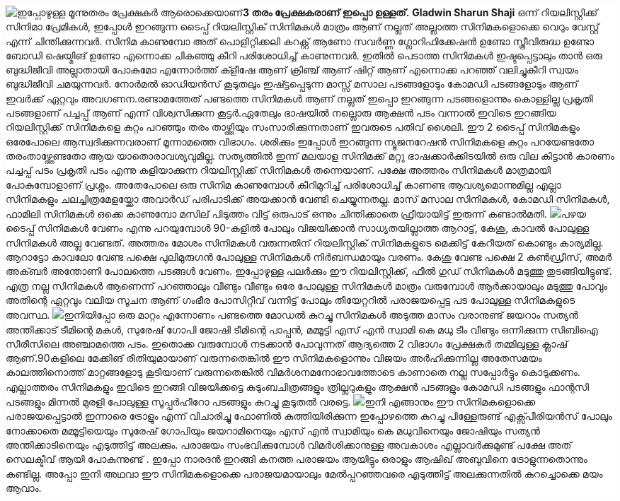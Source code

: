 ![ഇപ്പോഴുള്ള മൂന്നുതരം പ്രേക്ഷകർ ആരൊക്കെയാണ്](https://cdn.boolokam.com/articles/2022/04/gnngn.jpg)**3 തരം പ്രേക്ഷകരാണ് ഇപ്പൊ ഉള്ളത്.** **Gladwin Sharun Shaji** ഒന്ന് റിയലിസ്റ്റിക്ക് സിനിമാ പ്രേമികൾ, ഇപ്പോൾ ഇറങ്ങുന്ന ടൈപ്പ് റിയലിസ്റ്റിക് സിനിമകൾ മാത്രം ആണ് നല്ലത് അല്ലാത്ത സിനിമകളൊക്കെ വെറും വേസ്റ്റ് എന്ന് ചിന്തിക്കുന്നവർ. സിനിമ കാണുമ്പോ അത് പൊളിറ്റിക്കലി കറക്റ്റ് ആണോ സവർണ്ണ ഗ്ലോറിഫിക്കേഷൻ ഉണ്ടോ സ്ത്രീവിരുദ്ധ ഉണ്ടോ ബോഡി ഷെയ്മിങ് ഉണ്ടോ എന്നൊക്ക ചികഞ്ഞു കീറി പരിശോധിച്ച് കാണുന്നവർ. ഇതിൽ പെടാത്ത സിനിമകൾ ഇഷ്ടപ്പെട്ടാലും താൻ ഒരു ബുദ്ധിജീവി അല്ലാതായി പോകുമോ എന്നോർത്ത് ക്ളീഷേ ആണ്‌ ക്രിഞ്ച് ആണ്‌ ഷിറ്റ് ആണ് എന്നൊക്ക പറഞ്ഞ് വലിച്ചുകീറി സ്വയം ബുദ്ധിജീവി ചമയുന്നവർ. നോർമൽ ഓഡിയൻസ് കൂടുതലും ഇഷ്ട്ടപ്പെടുന്ന മാസ്സ് മസാല പടങ്ങളോടും കോമഡി പടങ്ങളോടും ആണ് ഇവർക്ക് ഏറ്റവും അവഗണന.രണ്ടാമത്തേത് പണ്ടത്തെ സിനിമകൾ ആണ് നല്ലത് ഇപ്പൊ ഇറങ്ങുന്ന പടങ്ങളൊന്നും കൊള്ളില്ല പ്രകൃതി പടങ്ങളാണ് പച്ചപ്പ് ആണ് എന്ന് വിശ്വസിക്കുന്ന കൂട്ടർ.ഏതേലും ഭാഷയിൽ നല്ലൊരു ആക്ഷൻ പടം വന്നാൽ ഇവിടെ ഇറങ്ങിയ റിയലിസ്റ്റിക്ക് സിനിമകളെ കുറ്റം പറഞ്ഞും തരം താഴ്ത്തിയും സംസാരിക്കുന്നതാണ് ഇവരുടെ പതിവ് ശൈലി. ഈ 2 ടൈപ്പ് സിനിമകളും ഒരേപോലെ ആസ്വദിക്കുന്നവരാണ് മൂന്നാമത്തെ വിഭാഗം. ശരിക്കും ഇപ്പോൾ ഇറങ്ങുന്ന ന്യൂജനറേഷൻ സിനിമകളെ കുറ്റം പറയേണ്ടതോ തരംതാഴ്ത്തേണ്ടതോ ആയ യാതൊരാവശ്യവുമില്ല. സത്യത്തിൽ ഇന്ന് മലയാള സിനിമക്ക് മറ്റു ഭാഷക്കാർക്കിടയിൽ ഒരു വില കിട്ടാൻ കാരണം പച്ചപ്പ് പടം പ്രകൃതി പടം എന്നു കളിയാക്കുന്ന റിയലിസ്റ്റിക്ക് സിനിമകൾ തന്നെയാണ്. പക്ഷേ അത്തരം സിനിമകൾ മാത്രമായി പോകുമ്പോളാണ് പ്രശ്നം. അതേപോലെ ഒരു സിനിമ കാണുമ്പോൾ കീറിമുറിച്ച് പരിശോധിച്ച് കാണണ്ട ആവശ്യമൊന്നുമില്ല എല്ലാ സിനിമകളും ചലച്ചിത്രമേളയ്ക്കോ അവാർഡ് പരിപാടിക്ക് അയക്കാൻ വേണ്ടി ചെയ്യുന്നതല്ല. മാസ് മസാല സിനിമകൾ, കോമഡി സിനിമകൾ, ഫാമിലി സിനിമകൾ ഒക്കെ കാണുമ്പോ മസില് പിടുത്തം വിട്ട് ഒരുപാട് ഒന്നും ചിന്തിക്കാതെ ഫ്രീയായിട്ട് ഇരുന്ന് കണ്ടാൽമതി. ![](https://cdn.boolokam.com/articles/2022/04/hthtthtt.jpg)പഴയ ടൈപ്പ് സിനിമകൾ വേണം എന്നു പറയുമ്പോൾ 90-കളിൽ പോലും വിജയിക്കാൻ സാധ്യതയില്ലാത്ത ആറാട്ട്, കേശു, കാവൽ പോലുള്ള സിനിമകൾ അല്ല വേണ്ടത്. അത്തരം മോശം സിനിമകൾ വരുന്നതിന് റിയലിസ്റ്റിക് സിനിമകളുടെ മെക്കിട്ട് കേറീയത് കൊണ്ടും കാര്യമില്ല. ആറാട്ടോ കാവലോ വേണ്ട പക്ഷെ പുലിമുരുഗൻ പോലുള്ള സിനിമകൾ നിർബന്ധമായും വരണം. കേശു വേണ്ട പക്ഷെ 2 കൺഡ്രീസ്, അമർ അക്ബർ അന്തോണി പോലത്തെ പടങ്ങൾ വേണം. ഇപ്പോഴുള്ള പലർക്കും ഈ റിയലിസ്റ്റിക്ക്, ഫീൽ ഗുഡ് സിനിമകൾ മടുത്തു തുടങ്ങിയിട്ടുണ്ട്. എത്ര നല്ല സിനിമകൾ ആണെന്ന് പറഞ്ഞാലും വീണ്ടും വീണ്ടും ഒരേ പോലുള്ള സിനിമകൾ മാത്രം വരുമ്പോൾ ആർക്കായാലും മടുത്തു പോവും അതിന്റെ ഏറ്റവും വലിയ സൂചന ആണ് ഗംഭീര പോസിറ്റീവ് വന്നിട്ട് പോലും തീയേറ്ററിൽ പരാജയപ്പെട്ട പട പോലുള്ള സിനിമകളുടെ അവസ്ഥ. ![](https://cdn.boolokam.com/articles/2022/04/ggrgr.jpg)ഇനിയിപ്പോ ഒരു മാറ്റം എന്നോണം പണ്ടത്തെ മോഡൽ കുറച്ചു സിനിമകൾ അടുത്ത മാസം വരാനുണ്ട് ജയറാം സത്യൻ അന്തിക്കാട് ടീമിന്റെ മകൾ, സുരേഷ് ഗോപി ജോഷി ടീമിന്റെ പാപ്പൻ, മമ്മൂട്ടി എസ് എൻ സ്വാമി കെ മധു ടീം വീണ്ടും ഒന്നിക്കുന്ന സിബിഐ സീരീസിലെ അഞ്ചാമത്തെ പടം. ഇതൊക്ക വരുമ്പോൾ നടക്കാൻ പോവുന്നത് ആദ്യത്തെ 2 വിഭാഗം പ്രേക്ഷകർ തമ്മിലുള്ള ക്ലാഷ് ആണ്.90കളിലെ മേക്കിങ് രീതിയുമായാണ് വരുന്നതെങ്കിൽ ഈ സിനിമകളൊന്നും വിജയം അർഹിക്കുന്നില്ല അതേസമയം കാലത്തിനൊത്ത് മാറ്റങ്ങളോടു കൂടിയാണ് വരുന്നതെങ്കിൽ വിമർശനമനോഭാവത്തോടെ കാണാതെ നല്ല സപ്പോർട്ടും കൊടുക്കണം. എല്ലാത്തരം സിനിമകളും ഇവിടെ ഇറങ്ങി വിജയിക്കട്ടെ കുടുംബചിത്രങ്ങളും ത്രില്ലറുകളും ആക്ഷൻ പടങ്ങളും കോമഡി പടങ്ങളും ഫാന്റസി പടങ്ങളും മിന്നൽ മുരളി പോലുള്ള സൂപ്പർഹീറോ പടങ്ങളും കുറച്ചു കൂടുതൽ വരട്ടെ. ![](https://cdn.boolokam.com/articles/2022/04/554258-anthem.webp)ഇനി എങ്ങാനും ഈ സിനിമകളൊക്കെ പരാജയപ്പെട്ടാൽ ഇന്നാരെ ട്രോളും എന്ന് വിചാരിച്ചു ഫോണിൽ കുത്തിയിരിക്കുന്ന ഇപ്പോഴത്തെ കുറച്ചു പിള്ളേരുണ്ട് എക്സ്പീരിയൻസ് പോലും നോക്കാതെ മമ്മൂട്ടിയെയും സുരേഷ് ഗോപിയും ജയറാമിനെയും എസ് എൻ സ്വാമിയും കെ മധുവിനെയും ജോഷിയും സത്യൻ അന്തിക്കാടിനെയും എടുത്തിട്ട് അലക്കും. പരാജയം സംഭവിക്കുമ്പോൾ വിമർശിക്കാനുള്ള അവകാശം എല്ലാവർക്കുമുണ്ട് പക്ഷേ അത് സെലക്ടീവ് ആയി പോകുന്നുണ്ട് . ഇപ്പോ നാരദൻ ഇറങ്ങി കനത്ത പരാജയം ആയിട്ടും ഒരാളും ആഷിഖ് അബുവിനെ ട്രോളുന്നതൊന്നും കണ്ടില്ല. അപ്പോ ഇനി അഥവാ ഈ സിനിമകളൊക്കെ പരാജയമായാലും മേൽപ്പറഞ്ഞവരെ എടുത്തിട്ട് അലക്കുന്നതിൽ കുറച്ചൊക്കെ മയം ആവാം.
